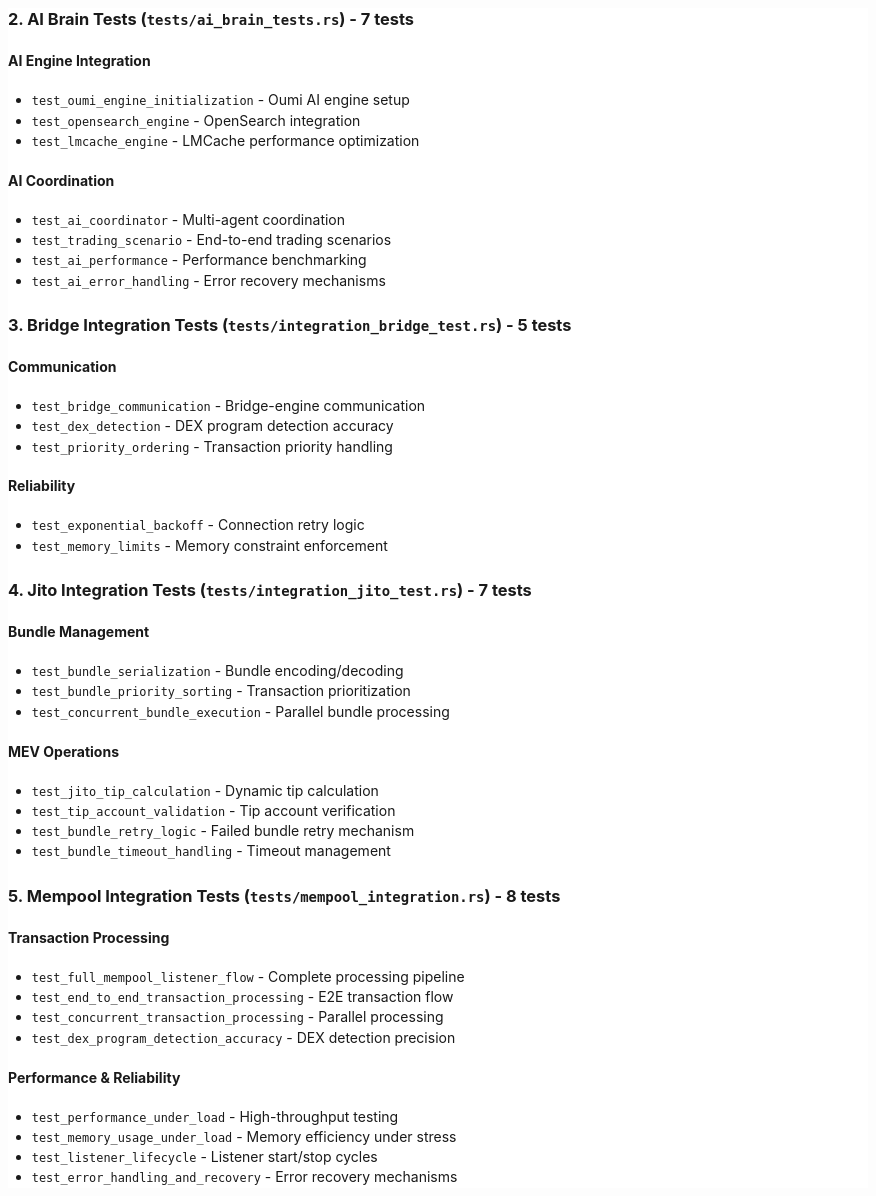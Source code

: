 ### 2. **AI Brain Tests** (`tests/ai_brain_tests.rs`) - 7 tests

#### **AI Engine Integration**
- `test_oumi_engine_initialization` - Oumi AI engine setup
- `test_opensearch_engine` - OpenSearch integration
- `test_lmcache_engine` - LMCache performance optimization

#### **AI Coordination**
- `test_ai_coordinator` - Multi-agent coordination
- `test_trading_scenario` - End-to-end trading scenarios
- `test_ai_performance` - Performance benchmarking
- `test_ai_error_handling` - Error recovery mechanisms

### 3. **Bridge Integration Tests** (`tests/integration_bridge_test.rs`) - 5 tests

#### **Communication**
- `test_bridge_communication` - Bridge-engine communication
- `test_dex_detection` - DEX program detection accuracy
- `test_priority_ordering` - Transaction priority handling

#### **Reliability**
- `test_exponential_backoff` - Connection retry logic
- `test_memory_limits` - Memory constraint enforcement

### 4. **Jito Integration Tests** (`tests/integration_jito_test.rs`) - 7 tests

#### **Bundle Management**
- `test_bundle_serialization` - Bundle encoding/decoding
- `test_bundle_priority_sorting` - Transaction prioritization
- `test_concurrent_bundle_execution` - Parallel bundle processing

#### **MEV Operations**
- `test_jito_tip_calculation` - Dynamic tip calculation
- `test_tip_account_validation` - Tip account verification
- `test_bundle_retry_logic` - Failed bundle retry mechanism
- `test_bundle_timeout_handling` - Timeout management

### 5. **Mempool Integration Tests** (`tests/mempool_integration.rs`) - 8 tests

#### **Transaction Processing**
- `test_full_mempool_listener_flow` - Complete processing pipeline
- `test_end_to_end_transaction_processing` - E2E transaction flow
- `test_concurrent_transaction_processing` - Parallel processing
- `test_dex_program_detection_accuracy` - DEX detection precision

#### **Performance & Reliability**
- `test_performance_under_load` - High-throughput testing
- `test_memory_usage_under_load` - Memory efficiency under stress
- `test_listener_lifecycle` - Listener start/stop cycles
- `test_error_handling_and_recovery` - Error recovery mechanisms

